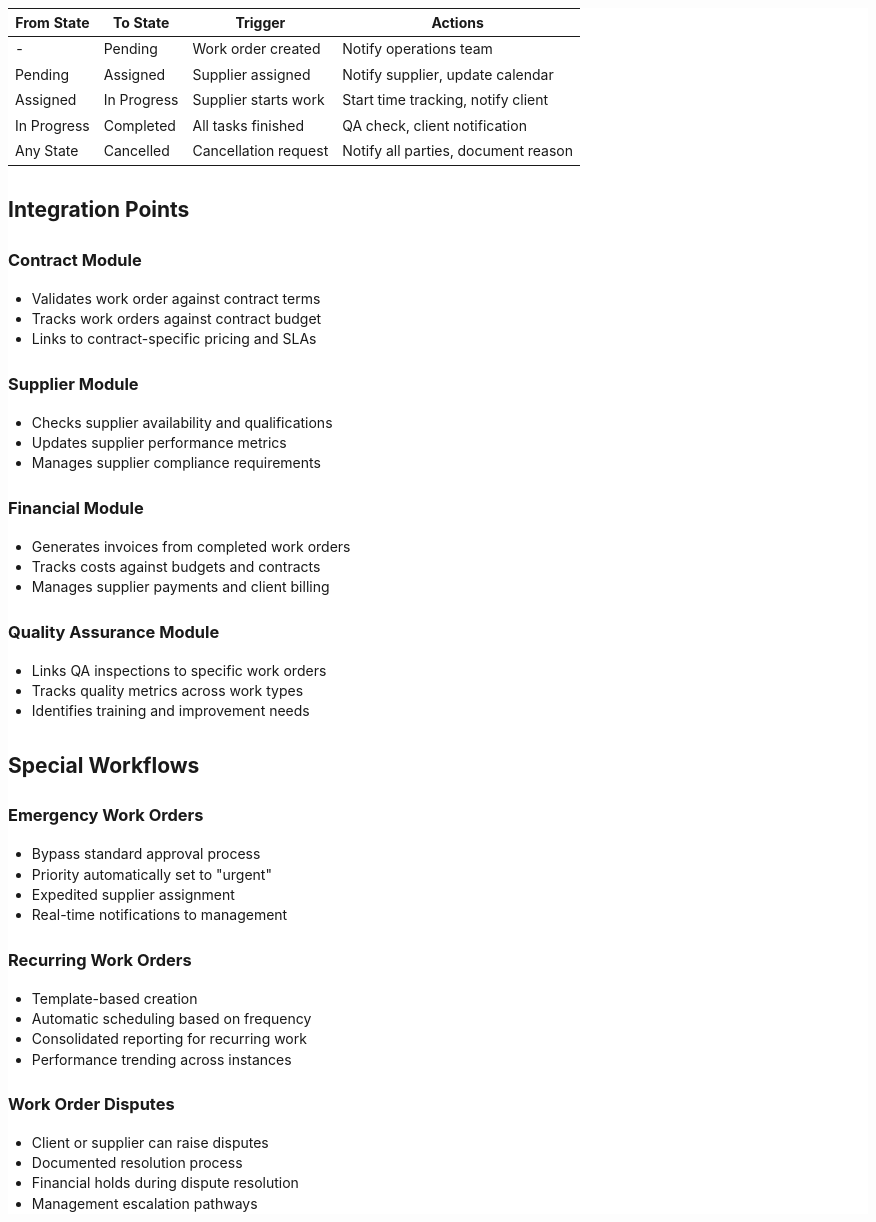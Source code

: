 | From State | To State | Trigger | Actions |
|------------|----------|---------|---------|
| - | Pending | Work order created | Notify operations team |
| Pending | Assigned | Supplier assigned | Notify supplier, update calendar |
| Assigned | In Progress | Supplier starts work | Start time tracking, notify client |
| In Progress | Completed | All tasks finished | QA check, client notification |
| Any State | Cancelled | Cancellation request | Notify all parties, document reason |

## Integration Points

### Contract Module
- Validates work order against contract terms
- Tracks work orders against contract budget
- Links to contract-specific pricing and SLAs

### Supplier Module
- Checks supplier availability and qualifications
- Updates supplier performance metrics
- Manages supplier compliance requirements

### Financial Module
- Generates invoices from completed work orders
- Tracks costs against budgets and contracts
- Manages supplier payments and client billing

### Quality Assurance Module
- Links QA inspections to specific work orders
- Tracks quality metrics across work types
- Identifies training and improvement needs

## Special Workflows

### Emergency Work Orders
- Bypass standard approval process
- Priority automatically set to "urgent"
- Expedited supplier assignment
- Real-time notifications to management

### Recurring Work Orders
- Template-based creation
- Automatic scheduling based on frequency
- Consolidated reporting for recurring work
- Performance trending across instances

### Work Order Disputes
- Client or supplier can raise disputes
- Documented resolution process
- Financial holds during dispute resolution
- Management escalation pathways

